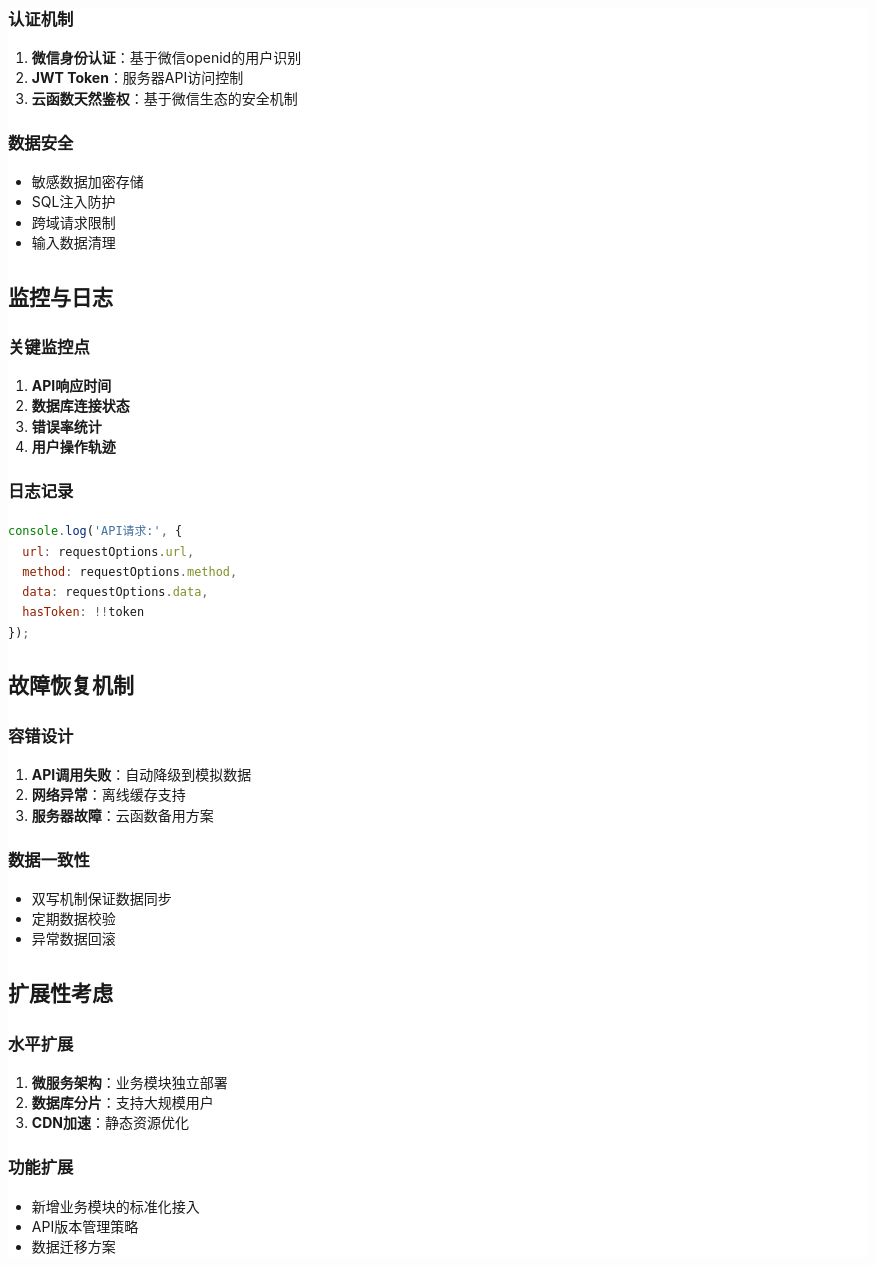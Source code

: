 ### 认证机制

1. **微信身份认证**：基于微信openid的用户识别
2. **JWT Token**：服务器API访问控制
3. **云函数天然鉴权**：基于微信生态的安全机制

### 数据安全

- 敏感数据加密存储
- SQL注入防护
- 跨域请求限制
- 输入数据清理

## 监控与日志

### 关键监控点

1. **API响应时间**
2. **数据库连接状态**
3. **错误率统计**
4. **用户操作轨迹**

### 日志记录

```javascript
console.log('API请求:', {
  url: requestOptions.url,
  method: requestOptions.method,
  data: requestOptions.data,
  hasToken: !!token
});
```

## 故障恢复机制

### 容错设计

1. **API调用失败**：自动降级到模拟数据
2. **网络异常**：离线缓存支持
3. **服务器故障**：云函数备用方案

### 数据一致性

- 双写机制保证数据同步
- 定期数据校验
- 异常数据回滚

## 扩展性考虑

### 水平扩展

1. **微服务架构**：业务模块独立部署
2. **数据库分片**：支持大规模用户
3. **CDN加速**：静态资源优化

### 功能扩展

- 新增业务模块的标准化接入
- API版本管理策略
- 数据迁移方案